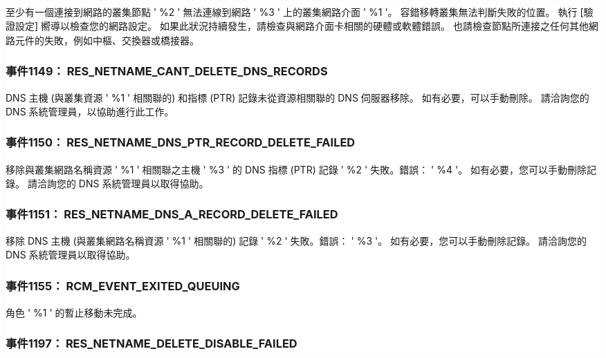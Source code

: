 至少有一個連接到網路的叢集節點 ' %2 ' 無法連線到網路 ' %3 ' 上的叢集網路介面 ' %1 '。 容錯移轉叢集無法判斷失敗的位置。 執行 [驗證設定] 嚮導以檢查您的網路設定。 如果此狀況持續發生，請檢查與網路介面卡相關的硬體或軟體錯誤。 也請檢查節點所連接之任何其他網路元件的失敗，例如中樞、交換器或橋接器。

### <a name="event-1149-res_netname_cant_delete_dns_records"></a>事件1149： RES_NETNAME_CANT_DELETE_DNS_RECORDS

DNS 主機 (與叢集資源 ' %1 ' 相關聯的) 和指標 (PTR) 記錄未從資源相關聯的 DNS 伺服器移除。 如有必要，可以手動刪除。 請洽詢您的 DNS 系統管理員，以協助進行此工作。

### <a name="event-1150-res_netname_dns_ptr_record_delete_failed"></a>事件1150： RES_NETNAME_DNS_PTR_RECORD_DELETE_FAILED

移除與叢集網路名稱資源 ' %1 ' 相關聯之主機 ' %3 ' 的 DNS 指標 (PTR) 記錄 ' %2 ' 失敗。錯誤： ' %4 '。
如有必要，您可以手動刪除記錄。 請洽詢您的 DNS 系統管理員以取得協助。

### <a name="event-1151-res_netname_dns_a_record_delete_failed"></a>事件1151： RES_NETNAME_DNS_A_RECORD_DELETE_FAILED

移除 DNS 主機 (與叢集網路名稱資源 ' %1 ' 相關聯的) 記錄 ' %2 ' 失敗。錯誤： ' %3 '。 如有必要，您可以手動刪除記錄。 請洽詢您的 DNS 系統管理員以取得協助。

### <a name="event-1155-rcm_event_exited_queuing"></a>事件1155： RCM_EVENT_EXITED_QUEUING

角色 ' %1 ' 的暫止移動未完成。

### <a name="event-1197-res_netname_delete_disable_failed"></a>事件1197： RES_NETNAME_DELETE_DISABLE_FAILED

